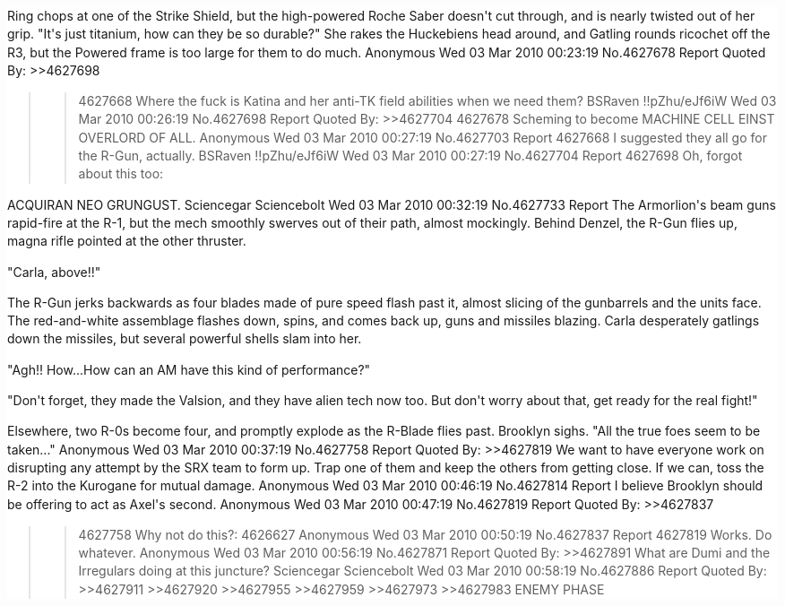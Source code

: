 Ring chops at one of the Strike Shield, but the high-powered Roche Saber doesn't cut through, and is nearly twisted out of her grip. "It's just titanium, how can they be so durable?" She rakes the Huckebiens head around, and Gatling rounds ricochet off the R3, but the Powered frame is too large for them to do much.
Anonymous Wed 03 Mar 2010 00:23:19 No.4627678 Report
Quoted By: >>4627698
>>4627668
Where the fuck is Katina and her anti-TK field abilities when we need them?
BSRaven !!pZhu/eJf6iW Wed 03 Mar 2010 00:26:19 No.4627698 Report
Quoted By: >>4627704
>>4627678
Scheming to become MACHINE CELL EINST OVERLORD OF ALL.
Anonymous Wed 03 Mar 2010 00:27:19 No.4627703 Report
>>4627668
I suggested they all go for the R-Gun, actually.
BSRaven !!pZhu/eJf6iW Wed 03 Mar 2010 00:27:19 No.4627704 Report
>>4627698
Oh, forgot about this too:

ACQUIRAN NEO GRUNGUST.
Sciencegar Sciencebolt Wed 03 Mar 2010 00:32:19 No.4627733 Report
The Armorlion's beam guns rapid-fire at the R-1, but the mech smoothly swerves out of their path, almost mockingly. Behind Denzel, the R-Gun flies up, magna rifle pointed at the other thruster.

"Carla, above!!"

The R-Gun jerks backwards as four blades made of pure speed flash past it, almost slicing of the gunbarrels and the units face. The red-and-white assemblage flashes down, spins, and comes back up, guns and missiles blazing. Carla desperately gatlings down the missiles, but several powerful shells slam into her.

"Agh!! How...How can an AM have this kind of performance?"

"Don't forget, they made the Valsion, and they have alien tech now too. But don't worry about that, get ready for the real fight!"

Elsewhere, two R-0s become four, and promptly explode as the R-Blade flies past. Brooklyn sighs. "All the true foes seem to be taken..."
Anonymous Wed 03 Mar 2010 00:37:19 No.4627758 Report
Quoted By: >>4627819
We want to have everyone work on disrupting any attempt by the SRX team to form up. Trap one of them and keep the others from getting close. If we can, toss the R-2 into the Kurogane for mutual damage.
Anonymous Wed 03 Mar 2010 00:46:19 No.4627814 Report
I believe Brooklyn should be offering to act as Axel's second.
Anonymous Wed 03 Mar 2010 00:47:19 No.4627819 Report
Quoted By: >>4627837
>>4627758
Why not do this?:
>>4626627
Anonymous Wed 03 Mar 2010 00:50:19 No.4627837 Report
>>4627819
Works. Do whatever.
Anonymous Wed 03 Mar 2010 00:56:19 No.4627871 Report
Quoted By: >>4627891
What are Dumi and the Irregulars doing at this juncture?
Sciencegar Sciencebolt Wed 03 Mar 2010 00:58:19 No.4627886 Report
Quoted By: >>4627911 >>4627920 >>4627955 >>4627959 >>4627973 >>4627983
ENEMY PHASE
